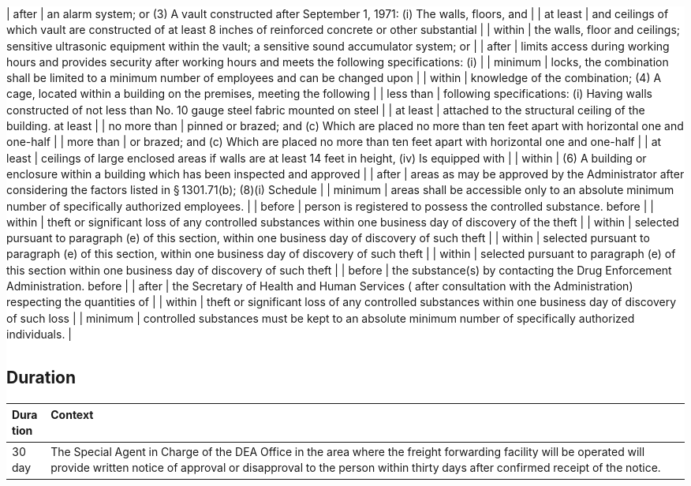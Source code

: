 | after         | an alarm system; or (3) A vault constructed after September 1, 1971: (i) The walls, floors, and                                            |
| at least      | and ceilings of which vault are constructed of at least 8 inches of reinforced concrete or other substantial                               |
| within        | the walls, floor and ceilings; sensitive ultrasonic equipment within the vault; a sensitive sound accumulator system; or                   |
| after         | limits access during working hours and provides security after working hours and meets the following specifications: (i)                   |
| minimum       | locks, the combination shall be limited to a minimum number of employees and can be changed upon                                           |
| within        | knowledge of the combination; (4) A cage, located within a building on the premises, meeting the following                                 |
| less than     | following specifications: (i) Having walls constructed of not less than No. 10 gauge steel fabric mounted on steel                         |
| at least      | attached to the structural ceiling of the building. at least                                                                               |
| no more than  | pinned or brazed; and (c) Which are placed no more than ten feet apart with horizontal one and one-half                                    |
| more than     | or brazed; and (c) Which are placed no more than ten feet apart with horizontal one and one-half                                           |
| at least      | ceilings of large enclosed areas if walls are at least 14 feet in height, (iv) Is equipped with                                            |
| within        | (6) A building or enclosure  within a building which has been inspected and approved                                                       |
| after         | areas as may be approved by the Administrator after considering the factors listed in &#167;&#8201;1301.71(b); (8)(i) Schedule             |
| minimum       | areas shall be accessible only to an absolute minimum  number of specifically authorized employees.                                        |
| before        | person is registered to possess the controlled substance. before                                                                           |
| within        | theft or significant loss of any controlled substances within one business day of discovery of the theft                                   |
| within        | selected pursuant to paragraph (e) of this section, within one business day of discovery of such theft                                     |
| within        | selected pursuant to paragraph (e) of this section, within one business day of discovery of such theft                                     |
| within        | selected pursuant to paragraph (e) of this section within one business day of discovery of such theft                                      |
| before        | the substance(s) by contacting the Drug Enforcement Administration. before                                                                 |
| after         | the Secretary of Health and Human Services ( after consultation with the Administration) respecting the quantities of                      |
| within        | theft or significant loss of any controlled substances within one business day of discovery of such loss                                   |
| minimum       | controlled substances must be kept to an absolute minimum  number of specifically authorized individuals.                                  |


## Duration

| Duration   | Context                                                                                                                                                                                                                                                                                                                                                                                                                                                                                                                                                                                                                       |
|:-----------|:------------------------------------------------------------------------------------------------------------------------------------------------------------------------------------------------------------------------------------------------------------------------------------------------------------------------------------------------------------------------------------------------------------------------------------------------------------------------------------------------------------------------------------------------------------------------------------------------------------------------------|
| 30 day     | The Special Agent in Charge of the DEA Office in the area where the freight forwarding facility will be operated will provide written notice of approval or disapproval to the person within thirty days after confirmed receipt of the notice.                                                                                                                                                                                                                                                                                                                                                                               |